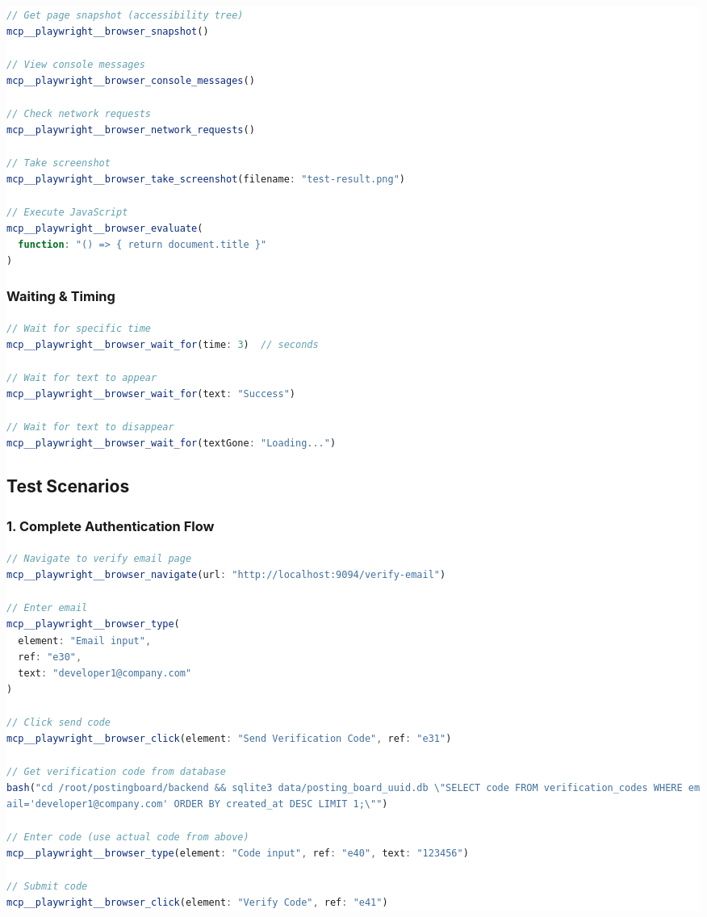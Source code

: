 ```javascript
// Get page snapshot (accessibility tree)
mcp__playwright__browser_snapshot()

// View console messages
mcp__playwright__browser_console_messages()

// Check network requests
mcp__playwright__browser_network_requests()

// Take screenshot
mcp__playwright__browser_take_screenshot(filename: "test-result.png")

// Execute JavaScript
mcp__playwright__browser_evaluate(
  function: "() => { return document.title }"
)
```

### Waiting & Timing

```javascript
// Wait for specific time
mcp__playwright__browser_wait_for(time: 3)  // seconds

// Wait for text to appear
mcp__playwright__browser_wait_for(text: "Success")

// Wait for text to disappear
mcp__playwright__browser_wait_for(textGone: "Loading...")
```

## Test Scenarios

### 1. Complete Authentication Flow

```javascript
// Navigate to verify email page
mcp__playwright__browser_navigate(url: "http://localhost:9094/verify-email")

// Enter email
mcp__playwright__browser_type(
  element: "Email input", 
  ref: "e30", 
  text: "developer1@company.com"
)

// Click send code
mcp__playwright__browser_click(element: "Send Verification Code", ref: "e31")

// Get verification code from database
bash("cd /root/postingboard/backend && sqlite3 data/posting_board_uuid.db \"SELECT code FROM verification_codes WHERE email='developer1@company.com' ORDER BY created_at DESC LIMIT 1;\"")

// Enter code (use actual code from above)
mcp__playwright__browser_type(element: "Code input", ref: "e40", text: "123456")

// Submit code
mcp__playwright__browser_click(element: "Verify Code", ref: "e41")
```
